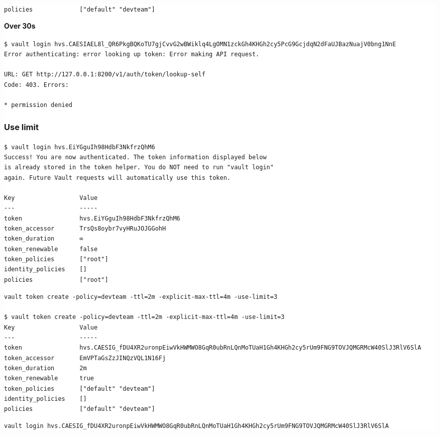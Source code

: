 ```
policies             ["default" "devteam"]
```

**Over 30s**

```
$ vault login hvs.CAESIAEL8l_QR6PkgBQKoTU7gjCvvG2wBWiklq4LgOMN1zckGh4KHGh2cy5PcG9GcjdqN2dFaUJBazNuajV0bng1NnE
Error authenticating: error looking up token: Error making API request.

URL: GET http://127.0.0.1:8200/v1/auth/token/lookup-self
Code: 403. Errors:

* permission denied
```

### Use limit 

```
$ vault login hvs.EiYGguIh98HdbF3NkfrzQhM6
Success! You are now authenticated. The token information displayed below
is already stored in the token helper. You do NOT need to run "vault login"
again. Future Vault requests will automatically use this token.

Key                  Value
---                  -----
token                hvs.EiYGguIh98HdbF3NkfrzQhM6
token_accessor       TrsQs8oybr7vyHRuJOJGGohH
token_duration       ∞
token_renewable      false
token_policies       ["root"]
identity_policies    []
policies             ["root"]
```


```
vault token create -policy=devteam -ttl=2m -explicit-max-ttl=4m -use-limit=3

$ vault token create -policy=devteam -ttl=2m -explicit-max-ttl=4m -use-limit=3
Key                  Value
---                  -----
token                hvs.CAESIG_fDU4XR2uronpEiwVkHWMWO8GqR0ubRnLQnMoTUaH1Gh4KHGh2cy5rUm9FNG9TOVJQMGRMcW40SlJ3RlV6SlA
token_accessor       EmVPTaGsZzJINQzVQL1N16Fj
token_duration       2m
token_renewable      true
token_policies       ["default" "devteam"]
identity_policies    []
policies             ["default" "devteam"]
```

```
vault login hvs.CAESIG_fDU4XR2uronpEiwVkHWMWO8GqR0ubRnLQnMoTUaH1Gh4KHGh2cy5rUm9FNG9TOVJQMGRMcW40SlJ3RlV6SlA
```
